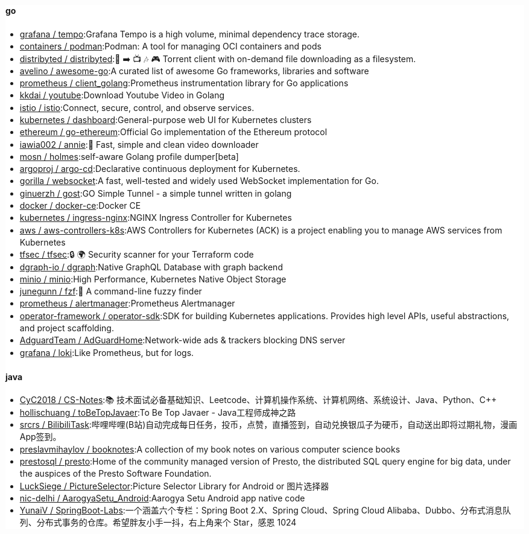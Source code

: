 #### go
* [grafana / tempo](https://github.com/grafana/tempo):Grafana Tempo is a high volume, minimal dependency trace storage.
* [containers / podman](https://github.com/containers/podman):Podman: A tool for managing OCI containers and pods
* [distribyted / distribyted](https://github.com/distribyted/distribyted):📂 ➡️ 📺 🎶 🎮 Torrent client with on-demand file downloading as a filesystem.
* [avelino / awesome-go](https://github.com/avelino/awesome-go):A curated list of awesome Go frameworks, libraries and software
* [prometheus / client_golang](https://github.com/prometheus/client_golang):Prometheus instrumentation library for Go applications
* [kkdai / youtube](https://github.com/kkdai/youtube):Download Youtube Video in Golang
* [istio / istio](https://github.com/istio/istio):Connect, secure, control, and observe services.
* [kubernetes / dashboard](https://github.com/kubernetes/dashboard):General-purpose web UI for Kubernetes clusters
* [ethereum / go-ethereum](https://github.com/ethereum/go-ethereum):Official Go implementation of the Ethereum protocol
* [iawia002 / annie](https://github.com/iawia002/annie):👾 Fast, simple and clean video downloader
* [mosn / holmes](https://github.com/mosn/holmes):self-aware Golang profile dumper[beta]
* [argoproj / argo-cd](https://github.com/argoproj/argo-cd):Declarative continuous deployment for Kubernetes.
* [gorilla / websocket](https://github.com/gorilla/websocket):A fast, well-tested and widely used WebSocket implementation for Go.
* [ginuerzh / gost](https://github.com/ginuerzh/gost):GO Simple Tunnel - a simple tunnel written in golang
* [docker / docker-ce](https://github.com/docker/docker-ce):Docker CE
* [kubernetes / ingress-nginx](https://github.com/kubernetes/ingress-nginx):NGINX Ingress Controller for Kubernetes
* [aws / aws-controllers-k8s](https://github.com/aws/aws-controllers-k8s):AWS Controllers for Kubernetes (ACK) is a project enabling you to manage AWS services from Kubernetes
* [tfsec / tfsec](https://github.com/tfsec/tfsec):🔒 🌍 Security scanner for your Terraform code
* [dgraph-io / dgraph](https://github.com/dgraph-io/dgraph):Native GraphQL Database with graph backend
* [minio / minio](https://github.com/minio/minio):High Performance, Kubernetes Native Object Storage
* [junegunn / fzf](https://github.com/junegunn/fzf):🌸 A command-line fuzzy finder
* [prometheus / alertmanager](https://github.com/prometheus/alertmanager):Prometheus Alertmanager
* [operator-framework / operator-sdk](https://github.com/operator-framework/operator-sdk):SDK for building Kubernetes applications. Provides high level APIs, useful abstractions, and project scaffolding.
* [AdguardTeam / AdGuardHome](https://github.com/AdguardTeam/AdGuardHome):Network-wide ads & trackers blocking DNS server
* [grafana / loki](https://github.com/grafana/loki):Like Prometheus, but for logs.

#### java
* [CyC2018 / CS-Notes](https://github.com/CyC2018/CS-Notes):📚 技术面试必备基础知识、Leetcode、计算机操作系统、计算机网络、系统设计、Java、Python、C++
* [hollischuang / toBeTopJavaer](https://github.com/hollischuang/toBeTopJavaer):To Be Top Javaer - Java工程师成神之路
* [srcrs / BilibiliTask](https://github.com/srcrs/BilibiliTask):哔哩哔哩(B站)自动完成每日任务，投币，点赞，直播签到，自动兑换银瓜子为硬币，自动送出即将过期礼物，漫画App签到。
* [preslavmihaylov / booknotes](https://github.com/preslavmihaylov/booknotes):A collection of my book notes on various computer science books
* [prestosql / presto](https://github.com/prestosql/presto):Home of the community managed version of Presto, the distributed SQL query engine for big data, under the auspices of the Presto Software Foundation.
* [LuckSiege / PictureSelector](https://github.com/LuckSiege/PictureSelector):Picture Selector Library for Android or 图片选择器
* [nic-delhi / AarogyaSetu_Android](https://github.com/nic-delhi/AarogyaSetu_Android):Aarogya Setu Android app native code
* [YunaiV / SpringBoot-Labs](https://github.com/YunaiV/SpringBoot-Labs):一个涵盖六个专栏：Spring Boot 2.X、Spring Cloud、Spring Cloud Alibaba、Dubbo、分布式消息队列、分布式事务的仓库。希望胖友小手一抖，右上角来个 Star，感恩 1024